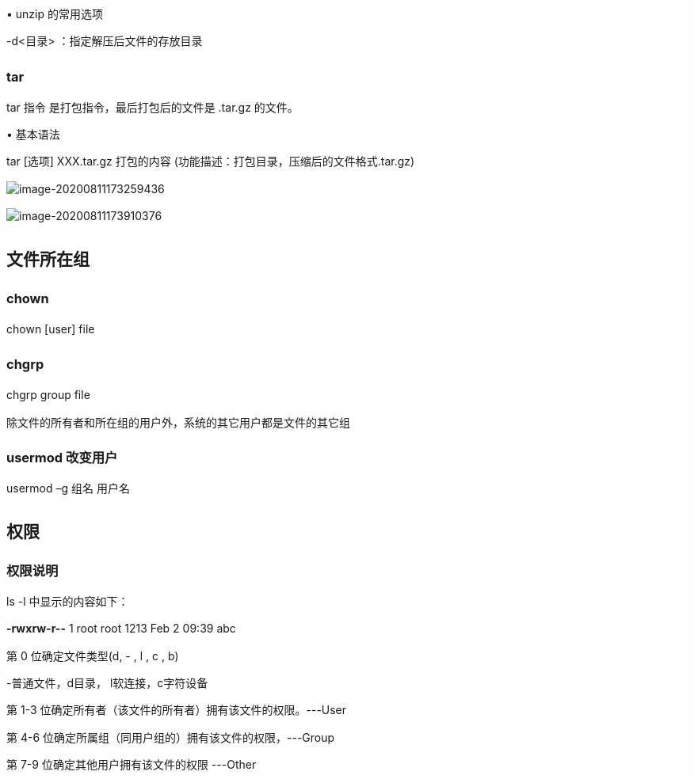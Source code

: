 

•  unzip 的常用选项

-d<目录> ：指定解压后文件的存放目录



### tar

tar 指令 是打包指令，最后打包后的文件是 .tar.gz 的文件。

• 基本语法

tar  [选项]  XXX.tar.gz  打包的内容   (功能描述：打包目录，压缩后的文件格式.tar.gz)

![image-20200811173259436](https://gitee.com/sxy22/note_images/raw/master/image-20200811173259436.png)

![image-20200811173910376](https://gitee.com/sxy22/note_images/raw/master/image-20200811173910376.png)

## 文件所在组

### chown

chown [user] file

### chgrp

chgrp group file

除文件的所有者和所在组的用户外，系统的其它用户都是文件的其它组

### usermod 改变用户

 usermod   –g    组名  用户名

## 权限

### 权限说明

ls  -l 中显示的内容如下：

**-rwxrw-r--** 1 root root 1213 Feb 2 09:39 abc

第 0 位确定文件类型(d, - , l , c , b)

-普通文件，d目录， l软连接，c字符设备



第 1-3 位确定所有者（该文件的所有者）拥有该文件的权限。---User

第 4-6 位确定所属组（同用户组的）拥有该文件的权限，---Group

第 7-9 位确定其他用户拥有该文件的权限 ---Other



